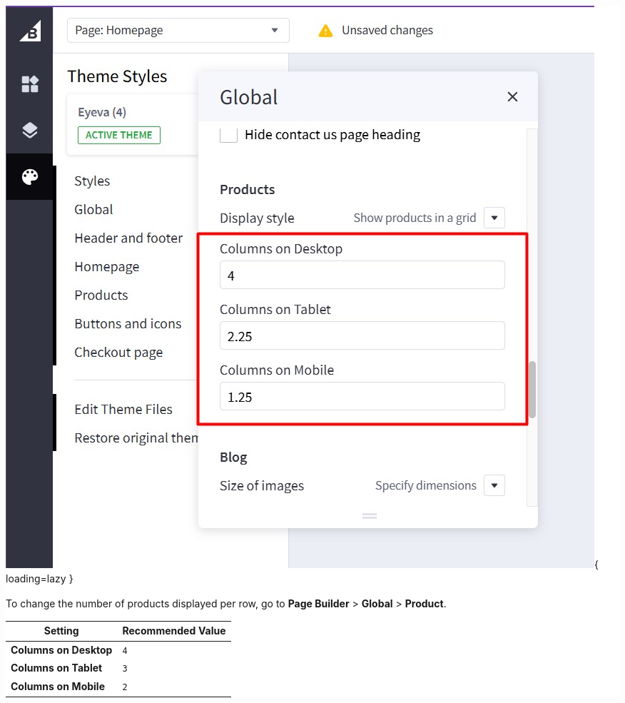 ![product-columns](../img/product-columns.jpg){ loading=lazy }

To change the number of products displayed per row, go to **Page Builder** > **Global** > **Product**.

| **Setting**              | **Recommended Value** |
|---------------------------|----------------------|
| **Columns on Desktop**   | `4`                  |
| **Columns on Tablet**    | `3`                  |
| **Columns on Mobile**    | `2`                  |
